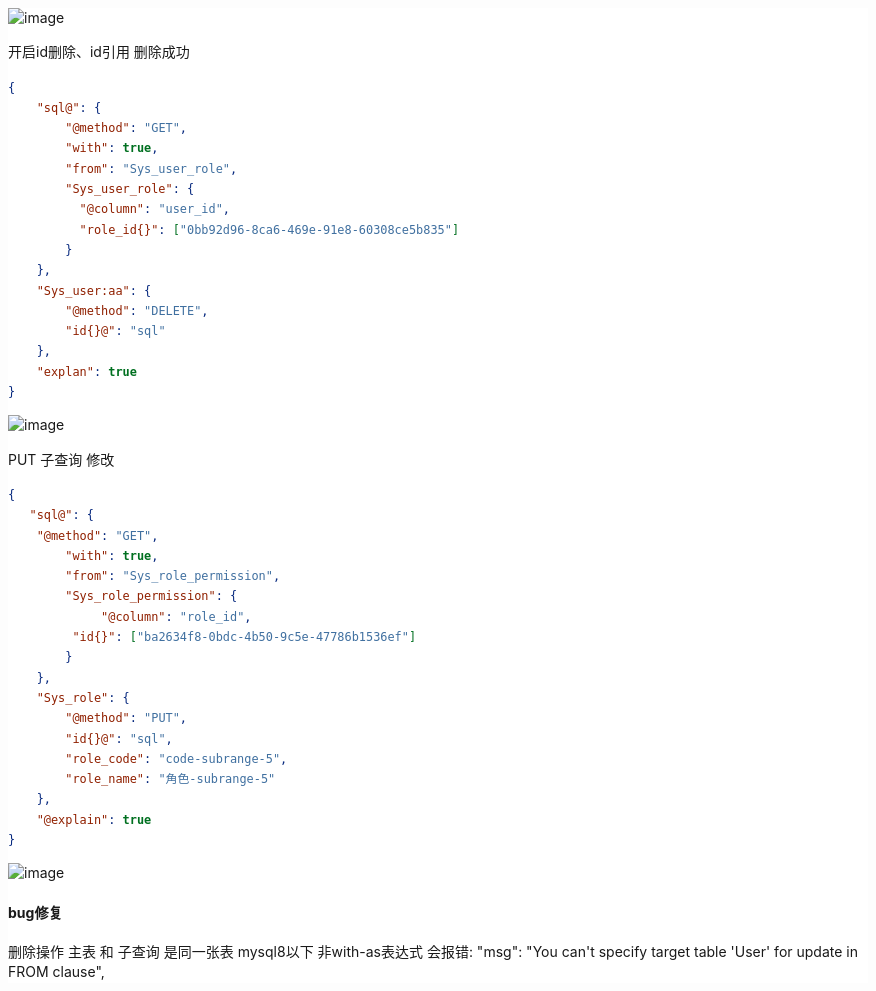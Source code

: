 ![image](https://user-images.githubusercontent.com/12228225/204080043-6614457c-a0ed-45b3-a26a-e75126dbb486.png)

开启id删除、id引用 删除成功

```json
{
	"sql@": {
		"@method": "GET",
        "with": true,
        "from": "Sys_user_role",
        "Sys_user_role": {
          "@column": "user_id",
		  "role_id{}": ["0bb92d96-8ca6-469e-91e8-60308ce5b835"]
        }
    },
    "Sys_user:aa": {
    	"@method": "DELETE",
        "id{}@": "sql"
    },
    "explan": true
}
```

![image](https://user-images.githubusercontent.com/12228225/204080050-e6f04fe6-319e-45b7-b1b2-bf4cda4ab2db.png)

PUT 子查询 修改

```json
{
   "sql@": {
	"@method": "GET",
        "with": true,
        "from": "Sys_role_permission",
        "Sys_role_permission": {
             "@column": "role_id",
	     "id{}": ["ba2634f8-0bdc-4b50-9c5e-47786b1536ef"]
        }
    },
    "Sys_role": {
    	"@method": "PUT",
        "id{}@": "sql",
        "role_code": "code-subrange-5",
        "role_name": "角色-subrange-5"
    },
    "@explain": true
}
```

![image](https://user-images.githubusercontent.com/12228225/204080072-8f605595-cd8c-474b-975f-4ac97fb92a26.png)

#### bug修复

删除操作 主表 和 子查询 是同一张表
mysql8以下 非with-as表达式 会报错:
"msg": "You can't specify target table 'User' for update in FROM clause",
